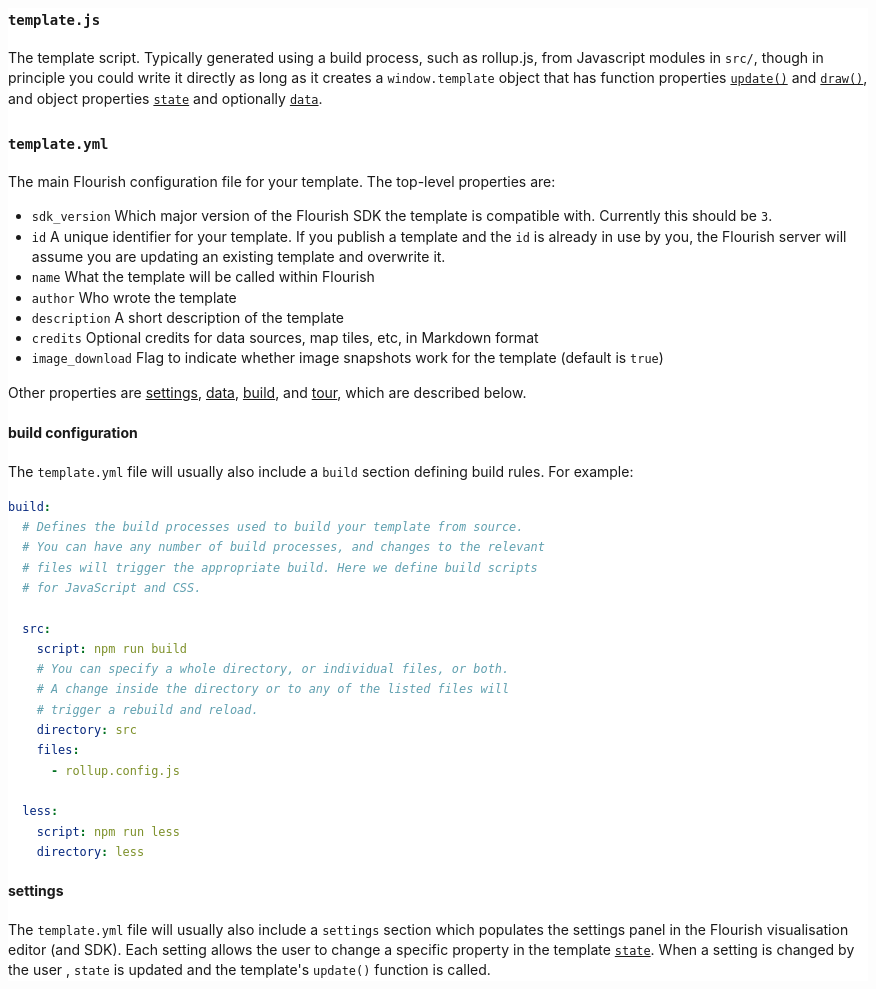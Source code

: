 ### `template.js`
The template script. Typically generated using a build process, such as rollup.js, from Javascript modules in `src/`, though in principle you could write it directly as long as it creates a `window.template` object that has function properties [`update()`](#update) and [`draw()`](#draw), and object properties [`state`](#state) and optionally [`data`](#data-1).

### `template.yml`
The main Flourish configuration file for your template. The top-level properties are:
* `sdk_version` Which major version of the Flourish SDK the template is compatible with. Currently this should be `3`.
* `id` A unique identifier for your template. If you publish a template and the `id` is already in use by you, the Flourish server will assume you are updating an existing template and overwrite it.
* `name` What the template will be called within Flourish
* `author` Who wrote the template
* `description` A short description of the template
* `credits` Optional credits for data sources, map tiles, etc, in Markdown format
* `image_download` Flag to indicate whether image snapshots work for the template (default is `true`)

Other properties are [settings](#settings), [data](#data), [build](#build), and [tour](#tour), which are described below.

#### build configuration
The `template.yml` file will usually also include a `build` section defining build rules. For example:

```yaml
build:
  # Defines the build processes used to build your template from source.
  # You can have any number of build processes, and changes to the relevant
  # files will trigger the appropriate build. Here we define build scripts
  # for JavaScript and CSS.

  src:
    script: npm run build
    # You can specify a whole directory, or individual files, or both.
    # A change inside the directory or to any of the listed files will
    # trigger a rebuild and reload.
    directory: src
    files:
      - rollup.config.js

  less:
    script: npm run less
    directory: less
```

#### settings
The `template.yml` file will usually also include a `settings` section which populates the settings panel in the Flourish visualisation editor (and SDK). Each setting allows the user to change a specific property in the template [`state`](#state). When a setting is changed by the user , `state` is updated and the template's `update()` function is called.
